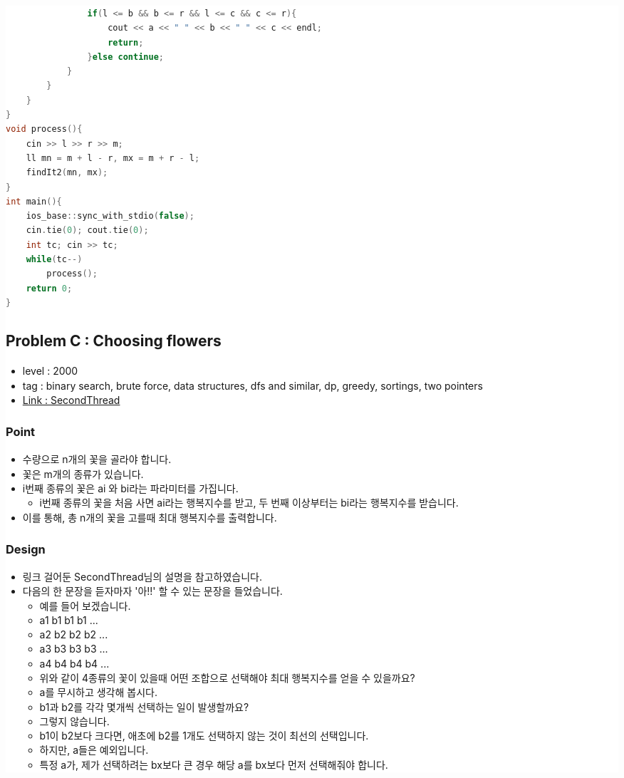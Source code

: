 ```cpp
                if(l <= b && b <= r && l <= c && c <= r){
                    cout << a << " " << b << " " << c << endl;
                    return;
                }else continue;
            }
        }
    }
}
void process(){
    cin >> l >> r >> m;
    ll mn = m + l - r, mx = m + r - l;
    findIt2(mn, mx);
}
int main(){
    ios_base::sync_with_stdio(false);
    cin.tie(0); cout.tie(0);
    int tc; cin >> tc;
    while(tc--)
        process();
    return 0;
}
```

## Problem C : Choosing flowers

- level : 2000
- tag : binary search, brute force, data structures, dfs and similar, dp, greedy, sortings, two pointers
- [Link : SecondThread](https://www.youtube.com/watch?v=FGJsYaf2qFQ&t=7875s)

### Point
- 수량으로 n개의 꽃을 골라야 합니다.
- 꽃은 m개의 종류가 있습니다.
- i번째 종류의 꽃은 ai 와 bi라는 파라미터를 가집니다.
  - i번째 종류의 꽃을 처음 사면 ai라는 행복지수를 받고, 두 번째 이상부터는 bi라는 행복지수를 받습니다.
- 이를 통해, 총 n개의 꽃을 고를때 최대 행복지수를 출력합니다.

### Design
- 링크 걸어둔 SecondThread님의 설명을 참고하였습니다.
- 다음의 한 문장을 듣자마자 '아!!' 할 수 있는 문장을 들었습니다.
  - 예를 들어 보겠습니다.
  - a1 b1 b1 b1 ...
  - a2 b2 b2 b2 ...
  - a3 b3 b3 b3 ...
  - a4 b4 b4 b4 ...
  - 위와 같이 4종류의 꽃이 있을때 어떤 조합으로 선택해야 최대 행복지수를 얻을 수 있을까요?
  - a를 무시하고 생각해 봅시다.
  - b1과 b2를 각각 몇개씩 선택하는 일이 발생할까요?
  - 그렇지 않습니다.
  - b1이 b2보다 크다면, 애초에 b2를 1개도 선택하지 않는 것이 최선의 선택입니다.
  - 하지만, a들은 예외입니다.
  - 특정 a가, 제가 선택하려는 bx보다 큰 경우 해당 a를 bx보다 먼저 선택해줘야 합니다.
